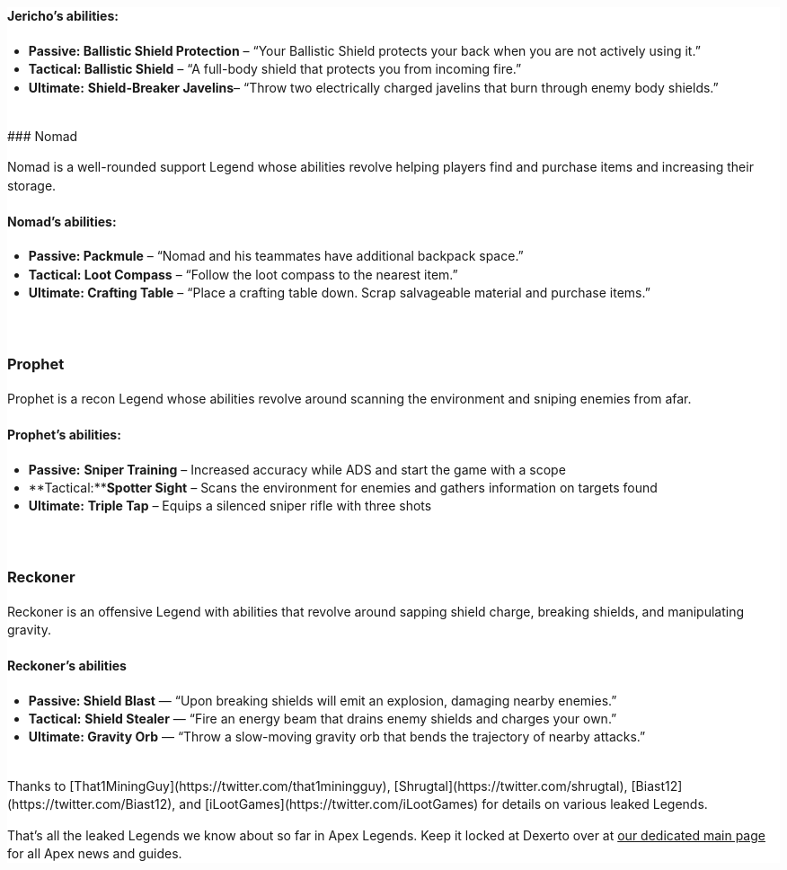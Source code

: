 #### Jericho’s abilities:

-   **Passive: Ballistic Shield Protection** – “Your Ballistic Shield protects your back when you are not actively using it.”
-   **Tactical: Ballistic Shield** _–_  “A full-body shield that protects you from incoming fire.”
-   **Ultimate:** **Shield-Breaker Javelins**– “Throw two electrically charged javelins that burn through enemy body shields.”
<br>
### Nomad

Nomad is a well-rounded support Legend whose abilities revolve helping players find and purchase items and increasing their storage.

#### Nomad’s abilities:

-   **Passive: Packmule** – “Nomad and his teammates have additional backpack space.”
-   **Tactical: Loot Compass** – “Follow the loot compass to the nearest item.”
-   **Ultimate: Crafting Table** – “Place a crafting table down. Scrap salvageable material and purchase items.”
<br>

### Prophet

Prophet is a recon Legend whose abilities revolve around scanning the environment and sniping enemies from afar.

#### Prophet’s abilities:

-   **Passive:** **Sniper Training**  – Increased accuracy while ADS and start the game with a scope
-   **Tactical:****Spotter Sight**  _–_  Scans the environment for enemies and gathers information on targets found
-   **Ultimate:** **Triple Tap** _–_  Equips a silenced sniper rifle with three shots
<br>

### Reckoner

Reckoner is an offensive Legend with abilities that revolve around sapping shield charge, breaking shields, and manipulating gravity.

#### Reckoner’s abilities

-   **Passive: Shield Blast** — “Upon breaking shields will emit an explosion, damaging nearby enemies.”
-   **Tactical:** **Shield Stealer** — “Fire an energy beam that drains enemy shields and charges your own.”
-   **Ultimate: Gravity Orb**  — “Throw a slow-moving gravity orb that bends the trajectory of nearby attacks.”
<br>
Thanks to  [That1MiningGuy](https://twitter.com/that1miningguy),  [Shrugtal](https://twitter.com/shrugtal),  [Biast12](https://twitter.com/Biast12), and  [iLootGames](https://twitter.com/iLootGames)  for details on various leaked Legends.

That’s all the leaked Legends we know about so far in Apex Legends. Keep it locked at Dexerto over at  [our dedicated main page](https://www.dexerto.com/apex-legends/)  for all Apex news and guides.
